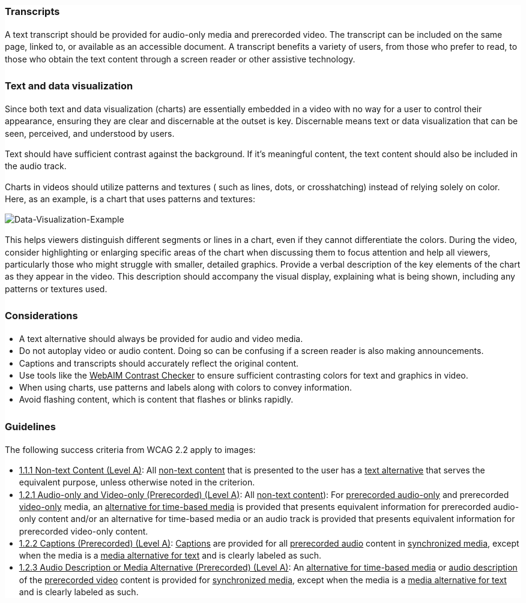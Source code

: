 ### Transcripts

A text transcript should be provided for audio-only media and prerecorded video. The transcript can be included on the same page, linked to, or available as an accessible document. A transcript benefits a variety of users, from those who prefer to read, to those who obtain the text content through a screen reader or other assistive technology.

### Text and data visualization

Since both text and data visualization (charts) are essentially embedded in a video with no way for a user to control their appearance, ensuring they are clear and discernable at the outset is key. Discernable means text or data visualization that can be seen, perceived, and understood by users.

Text should have sufficient contrast against the background. If it’s meaningful content, the text content should also be included in the audio track.

Charts in videos should utilize patterns and textures ( such as lines, dots, or crosshatching) instead of relying solely on color. Here, as an example, is a chart that uses patterns and textures:

![Data-Visualization-Example](/handbook/legal/ethics-compliance-program/data-visualization-example.png)

This helps viewers distinguish different segments or lines in a chart, even if they cannot differentiate the colors. During the video, consider highlighting or enlarging specific areas of the chart when discussing them to focus attention and help all viewers, particularly those who might struggle with smaller, detailed graphics. Provide a verbal description of the key elements of the chart as they appear in the video. This description should accompany the visual display, explaining what is being shown, including any patterns or textures used.

### Considerations

- A text alternative should always be provided for audio and video media.
- Do not autoplay video or audio content. Doing so can be confusing if a screen reader is also making announcements.
- Captions and transcripts should accurately reflect the original content.
- Use tools like the [WebAIM Contrast Checker](https://webaim.org/resources/contrastchecker/) to ensure sufficient contrasting colors for text and graphics in video.
- When using charts, use patterns and labels along with colors to convey information.
- Avoid flashing content, which is content that flashes or blinks rapidly.

### Guidelines

The following success criteria from WCAG 2.2 apply to images:

- [1.1.1 Non-text Content (Level A)](https://www.w3.org/TR/WCAG22/#non-text-content): All [non-text content](https://www.w3.org/TR/WCAG22/#dfn-non-text-content) that is presented to the user has a [text alternative](https://www.w3.org/TR/WCAG22/#dfn-text-alternative) that serves the equivalent purpose, unless otherwise noted in the criterion.
- [1.2.1 Audio-only and Video-only (Prerecorded) (Level A)](https://www.w3.org/TR/WCAG22/#non-text-content): All [non-text content](https://www.w3.org/TR/WCAG22/#dfn-non-text-content)): For [prerecorded audio-only](https://www.w3.org/TR/WCAG22/#dfn-audio-only) and prerecorded [video-only](https://www.w3.org/TR/WCAG22/#dfn-video-only) media, an [alternative for time-based media](https://www.w3.org/TR/WCAG22/#dfn-alternative-for-time-based-media) is provided that presents equivalent information for prerecorded audio-only content and/or an alternative for time-based media or an audio track is provided that presents equivalent information for prerecorded video-only content.
- [1.2.2 Captions (Prerecorded) (Level A)](https://www.w3.org/TR/WCAG22/#captions-prerecorded): [Captions](https://www.w3.org/TR/WCAG22/#dfn-captions) are provided for all [prerecorded audio](https://www.w3.org/TR/WCAG22/#dfn-prerecorded) content in [synchronized media](https://www.w3.org/TR/WCAG22/#dfn-synchronized-media), except when the media is a [media alternative for text](https://www.w3.org/TR/WCAG22/#dfn-media-alternative-for-text) and is clearly labeled as such.
- [1.2.3 Audio Description or Media Alternative (Prerecorded) (Level A)](https://www.w3.org/TR/WCAG22/#audio-description-or-media-alternative-prerecorded): An [alternative for time-based media](https://www.w3.org/TR/WCAG22/#dfn-alternative-for-time-based-media) or [audio description](https://www.w3.org/TR/WCAG22/#dfn-audio-descriptions) of the [prerecorded video](https://www.w3.org/TR/WCAG22/#dfn-video) content is provided for [synchronized media](https://www.w3.org/TR/WCAG22/#dfn-synchronized-media), except when the media is a [media alternative for text](https://www.w3.org/TR/WCAG22/#dfn-media-alternative-for-text) and is clearly labeled as such.